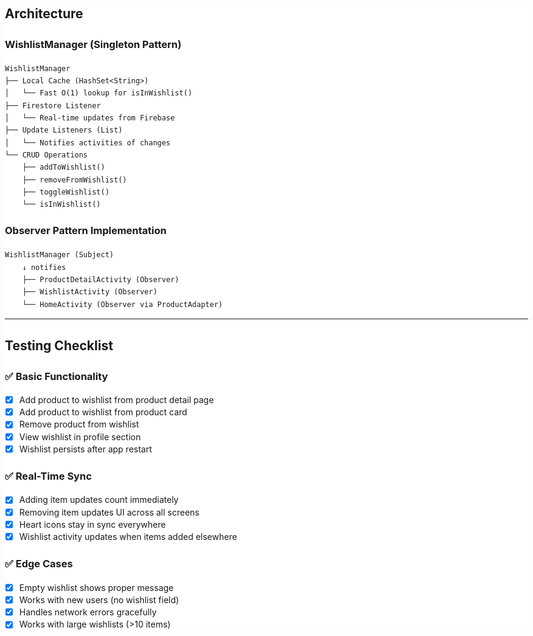 
## Architecture

### WishlistManager (Singleton Pattern)
```
WishlistManager
├── Local Cache (HashSet<String>)
│   └── Fast O(1) lookup for isInWishlist()
├── Firestore Listener
│   └── Real-time updates from Firebase
├── Update Listeners (List)
│   └── Notifies activities of changes
└── CRUD Operations
    ├── addToWishlist()
    ├── removeFromWishlist()
    ├── toggleWishlist()
    └── isInWishlist()
```

### Observer Pattern Implementation
```
WishlistManager (Subject)
    ↓ notifies
    ├── ProductDetailActivity (Observer)
    ├── WishlistActivity (Observer)
    └── HomeActivity (Observer via ProductAdapter)
```

---

## Testing Checklist

### ✅ Basic Functionality
- [x] Add product to wishlist from product detail page
- [x] Add product to wishlist from product card
- [x] Remove product from wishlist
- [x] View wishlist in profile section
- [x] Wishlist persists after app restart

### ✅ Real-Time Sync
- [x] Adding item updates count immediately
- [x] Removing item updates UI across all screens
- [x] Heart icons stay in sync everywhere
- [x] Wishlist activity updates when items added elsewhere

### ✅ Edge Cases
- [x] Empty wishlist shows proper message
- [x] Works with new users (no wishlist field)
- [x] Handles network errors gracefully
- [x] Works with large wishlists (>10 items)
